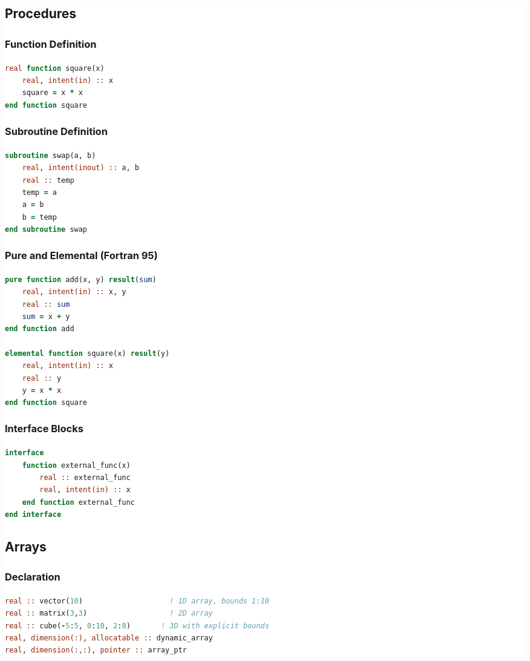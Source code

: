 ## Procedures

### Function Definition
```fortran
real function square(x)
    real, intent(in) :: x
    square = x * x
end function square
```

### Subroutine Definition
```fortran
subroutine swap(a, b)
    real, intent(inout) :: a, b
    real :: temp
    temp = a
    a = b
    b = temp
end subroutine swap
```

### Pure and Elemental (Fortran 95)
```fortran
pure function add(x, y) result(sum)
    real, intent(in) :: x, y
    real :: sum
    sum = x + y
end function add

elemental function square(x) result(y)
    real, intent(in) :: x
    real :: y
    y = x * x
end function square
```

### Interface Blocks
```fortran
interface
    function external_func(x)
        real :: external_func
        real, intent(in) :: x
    end function external_func
end interface
```

## Arrays

### Declaration
```fortran
real :: vector(10)                    ! 1D array, bounds 1:10
real :: matrix(3,3)                   ! 2D array
real :: cube(-5:5, 0:10, 2:8)       ! 3D with explicit bounds
real, dimension(:), allocatable :: dynamic_array
real, dimension(:,:), pointer :: array_ptr
```

